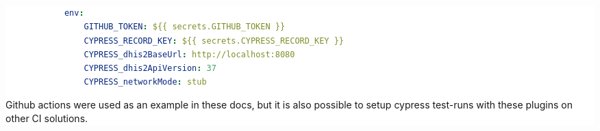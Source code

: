 ```yml
            env:
                GITHUB_TOKEN: ${{ secrets.GITHUB_TOKEN }}
                CYPRESS_RECORD_KEY: ${{ secrets.CYPRESS_RECORD_KEY }}
                CYPRESS_dhis2BaseUrl: http://localhost:8080
                CYPRESS_dhis2ApiVersion: 37
                CYPRESS_networkMode: stub
```

Github actions were used as an example in these docs, but it is also possible to setup cypress test-runs with these plugins on other CI solutions.
